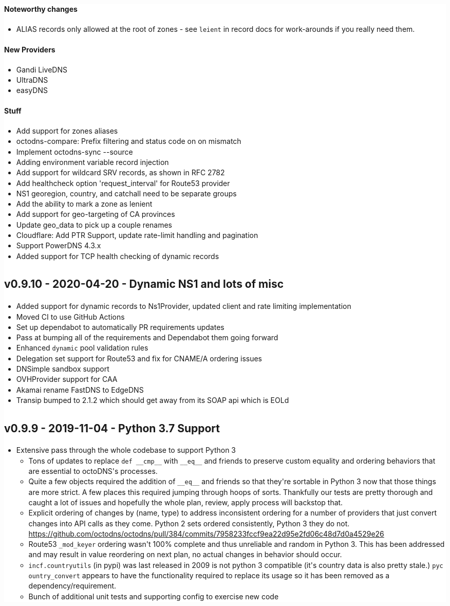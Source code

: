 #### Noteworthy changes

- ALIAS records only allowed at the root of zones - see `leient` in record docs
  for work-arounds if you really need them.

#### New Providers

- Gandi LiveDNS
- UltraDNS
- easyDNS

#### Stuff

- Add support for zones aliases
- octodns-compare: Prefix filtering and status code on on mismatch
- Implement octodns-sync --source
- Adding environment variable record injection
- Add support for wildcard SRV records, as shown in RFC 2782
- Add healthcheck option 'request_interval' for Route53 provider
- NS1 georegion, country, and catchall need to be separate groups
- Add the ability to mark a zone as lenient
- Add support for geo-targeting of CA provinces
- Update geo_data to pick up a couple renames
- Cloudflare: Add PTR Support, update rate-limit handling and pagination
- Support PowerDNS 4.3.x
- Added support for TCP health checking of dynamic records

## v0.9.10 - 2020-04-20 - Dynamic NS1 and lots of misc

- Added support for dynamic records to Ns1Provider, updated client and rate
  limiting implementation
- Moved CI to use GitHub Actions
- Set up dependabot to automatically PR requirements updates
- Pass at bumping all of the requirements and Dependabot them going forward
- Enhanced `dynamic` pool validation rules
- Delegation set support for Route53 and fix for CNAME/A ordering issues
- DNSimple sandbox support
- OVHProvider support for CAA
- Akamai rename FastDNS to EdgeDNS
- Transip bumped to 2.1.2 which should get away from its SOAP api which is EOLd

## v0.9.9 - 2019-11-04 - Python 3.7 Support

- Extensive pass through the whole codebase to support Python 3
  - Tons of updates to replace `def __cmp__` with `__eq__` and friends to
    preserve custom equality and ordering behaviors that are essential to
    octoDNS's processes.
  - Quite a few objects required the addition of `__eq__` and friends so that
    they're sortable in Python 3 now that those things are more strict. A few
    places this required jumping through hoops of sorts. Thankfully our tests
    are pretty thorough and caught a lot of issues and hopefully the whole
    plan, review, apply process will backstop that.
  - Explicit ordering of changes by (name, type) to address inconsistent
    ordering for a number of providers that just convert changes into API
    calls as they come. Python 2 sets ordered consistently, Python 3 they do
    not. https://github.com/octodns/octodns/pull/384/commits/7958233fccf9ea22d95e2fd06c48d7d0a4529e26
  - Route53 `_mod_keyer` ordering wasn't 100% complete and thus unreliable and
    random in Python 3. This has been addressed and may result in value
    reordering on next plan, no actual changes in behavior should occur.
  - `incf.countryutils` (in pypi) was last released in 2009 is not python 3
    compatible (it's country data is also pretty stale.) `pycountry_convert`
    appears to have the functionality required to replace its usage so it has
    been removed as a dependency/requirement.
  - Bunch of additional unit tests and supporting config to exercise new code